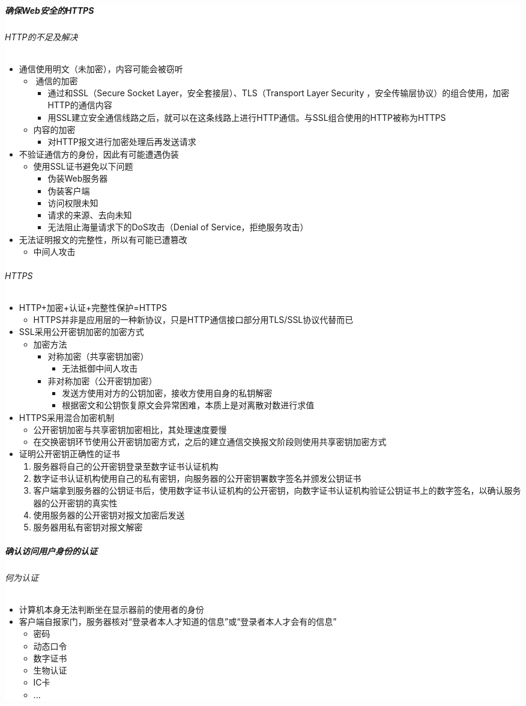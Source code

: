 

##### 确保Web安全的HTTPS

###### HTTP的不足及解决

- 通信使用明文（未加密），内容可能会被窃听
  - ​	通信的加密 
    - 通过和SSL（Secure Socket Layer，安全套接层）、TLS（Transport Layer Security ，安全传输层协议）的组合使用，加密HTTP的通信内容
    - 用SSL建立安全通信线路之后，就可以在这条线路上进行HTTP通信。与SSL组合使用的HTTP被称为HTTPS
  - 内容的加密
    - 对HTTP报文进行加密处理后再发送请求
- 不验证通信方的身份，因此有可能遭遇伪装
  - 使用SSL证书避免以下问题
    - 伪装Web服务器
    - 伪装客户端
    - 访问权限未知
    - 请求的来源、去向未知
    - 无法阻止海量请求下的DoS攻击（Denial of Service，拒绝服务攻击）
- 无法证明报文的完整性，所以有可能已遭篡改
  - 中间人攻击

###### HTTPS

- HTTP+加密+认证+完整性保护=HTTPS
  - HTTPS并非是应用层的一种新协议，只是HTTP通信接口部分用TLS/SSL协议代替而已
- SSL采用公开密钥加密的加密方式
  - 加密方法
    - 对称加密（共享密钥加密）
      - 无法抵御中间人攻击
    - 非对称加密（公开密钥加密）
      - 发送方使用对方的公钥加密，接收方使用自身的私钥解密
      - 根据密文和公钥恢复原文会异常困难，本质上是对离散对数进行求值
- HTTPS采用混合加密机制
  - 公开密钥加密与共享密钥加密相比，其处理速度要慢
  - 在交换密钥环节使用公开密钥加密方式，之后的建立通信交换报文阶段则使用共享密钥加密方式
- 证明公开密钥正确性的证书
  1. 服务器将自己的公开密钥登录至数字证书认证机构
  2. 数字证书认证机构使用自己的私有密钥，向服务器的公开密钥署数字签名并颁发公钥证书
  3. 客户端拿到服务器的公钥证书后，使用数字证书认证机构的公开密钥，向数字证书认证机构验证公钥证书上的数字签名，以确认服务器的公开密钥的真实性
  4. 使用服务器的公开密钥对报文加密后发送
  5. 服务器用私有密钥对报文解密



##### 确认访问用户身份的认证

###### 何为认证

- 计算机本身无法判断坐在显示器前的使用者的身份
- 客户端自报家门，服务器核对“登录者本人才知道的信息”或“登录者本人才会有的信息”
  - 密码
  - 动态口令
  - 数字证书
  - 生物认证
  - IC卡
  - ...
